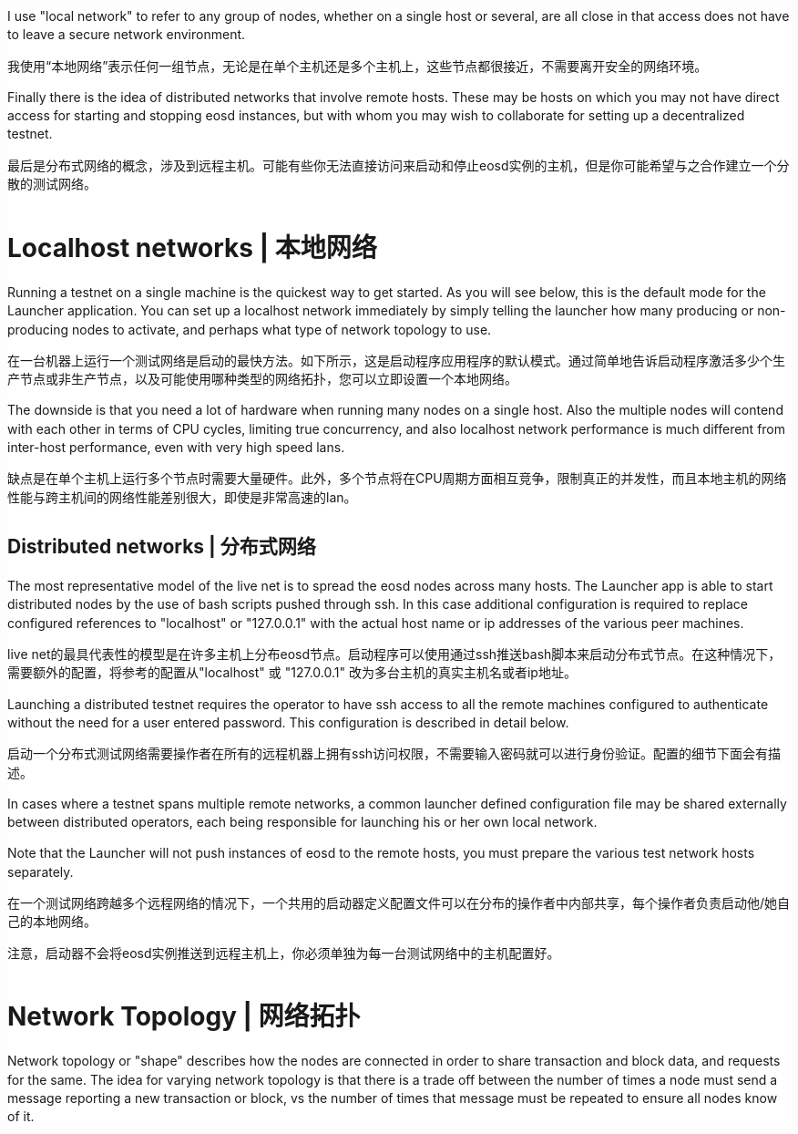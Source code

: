 I use "local network" to refer to any group of nodes, whether on a single host or several, are all close in that access does not have to leave a secure network environment.

我使用“本地网络”表示任何一组节点，无论是在单个主机还是多个主机上，这些节点都很接近，不需要离开安全的网络环境。

Finally there is the idea of distributed networks that involve remote hosts. These may be hosts on which you may not have direct access for starting and stopping eosd instances, but with whom you may wish to collaborate for setting up a decentralized testnet.

最后是分布式网络的概念，涉及到远程主机。可能有些你无法直接访问来启动和停止eosd实例的主机，但是你可能希望与之合作建立一个分散的测试网络。

# Localhost networks | 本地网络
Running a testnet on a single machine is the quickest way to get started. As you will see below, this is the default mode for the Launcher application. You can set up a localhost network immediately by simply telling the launcher how many producing or non-producing nodes to activate, and perhaps what type of network topology to use.

在一台机器上运行一个测试网络是启动的最快方法。如下所示，这是启动程序应用程序的默认模式。通过简单地告诉启动程序激活多少个生产节点或非生产节点，以及可能使用哪种类型的网络拓扑，您可以立即设置一个本地网络。

The downside is that you need a lot of hardware when running many nodes on a single host. Also the multiple nodes will contend with each other in terms of CPU cycles, limiting true concurrency, and also localhost network performance is much different from inter-host performance, even with very high speed lans.

缺点是在单个主机上运行多个节点时需要大量硬件。此外，多个节点将在CPU周期方面相互竞争，限制真正的并发性，而且本地主机的网络性能与跨主机间的网络性能差别很大，即使是非常高速的lan。

## Distributed networks | 分布式网络

The most representative model of the live net is to spread the eosd nodes across many hosts. The Launcher app is able to start distributed nodes by the use of bash scripts pushed through ssh. In this case additional configuration is required to replace configured references to "localhost" or "127.0.0.1" with the actual host name or ip addresses of the various peer machines.

live net的最具代表性的模型是在许多主机上分布eosd节点。启动程序可以使用通过ssh推送bash脚本来启动分布式节点。在这种情况下，需要额外的配置，将参考的配置从"localhost" 或 "127.0.0.1" 改为多台主机的真实主机名或者ip地址。

Launching a distributed testnet requires the operator to have ssh access to all the remote machines configured to authenticate without the need for a user entered password. This configuration is described in detail below.

启动一个分布式测试网络需要操作者在所有的远程机器上拥有ssh访问权限，不需要输入密码就可以进行身份验证。配置的细节下面会有描述。

In cases where a testnet spans multiple remote networks, a common launcher defined configuration file may be shared externally between distributed operators, each being responsible for launching his or her own local network.

Note that the Launcher will not push instances of eosd to the remote hosts, you must prepare the various test network hosts separately.

在一个测试网络跨越多个远程网络的情况下，一个共用的启动器定义配置文件可以在分布的操作者中内部共享，每个操作者负责启动他/她自己的本地网络。

注意，启动器不会将eosd实例推送到远程主机上，你必须单独为每一台测试网络中的主机配置好。

# Network Topology | 网络拓扑
Network topology or "shape" describes how the nodes are connected in order to share transaction and block data, and requests for the same. The idea for varying network topology is that there is a trade off between the number of times a node must send a message reporting a new transaction or block, vs the number of times that message must be repeated to ensure all nodes know of it.
